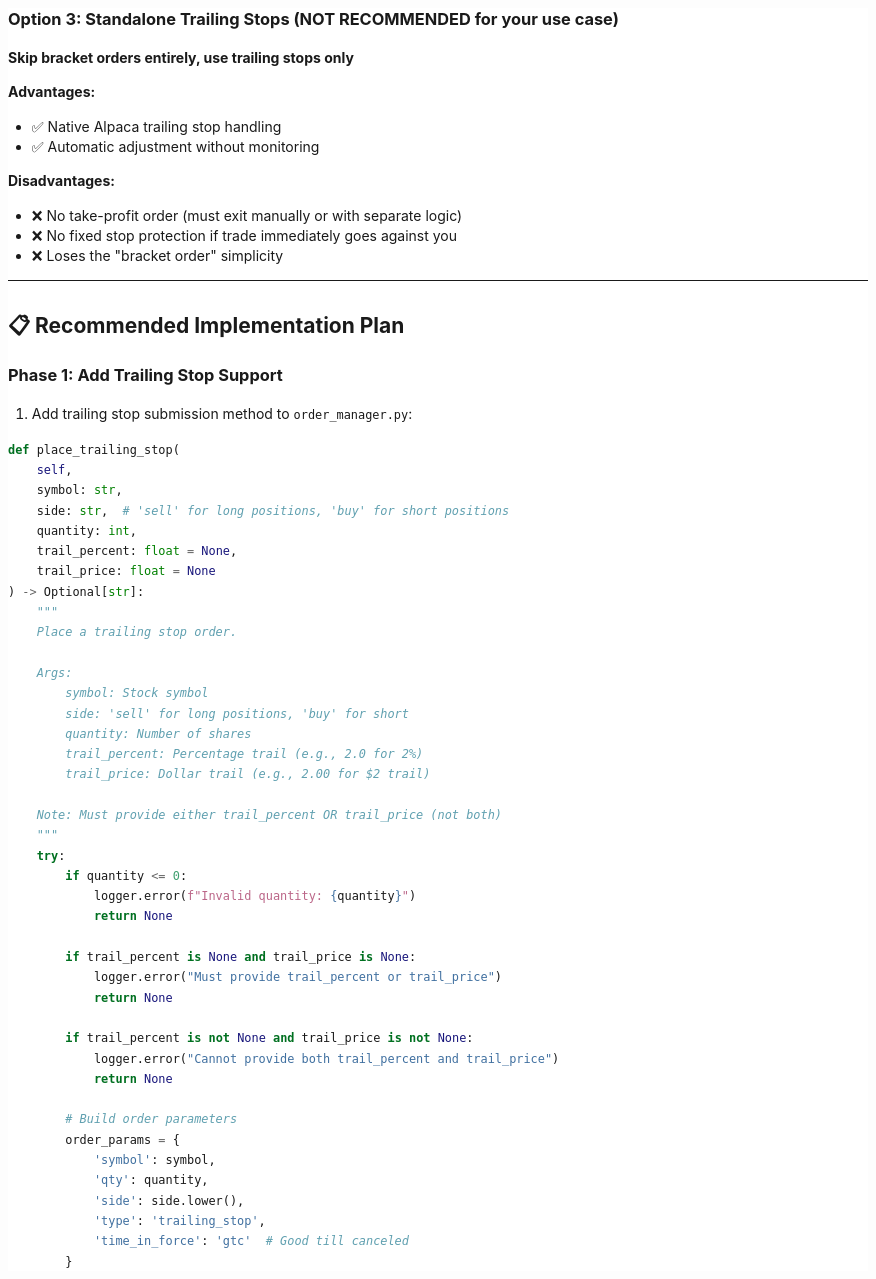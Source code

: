 
### Option 3: Standalone Trailing Stops (NOT RECOMMENDED for your use case)

**Skip bracket orders entirely, use trailing stops only**

**Advantages:**
- ✅ Native Alpaca trailing stop handling
- ✅ Automatic adjustment without monitoring

**Disadvantages:**
- ❌ No take-profit order (must exit manually or with separate logic)
- ❌ No fixed stop protection if trade immediately goes against you
- ❌ Loses the "bracket order" simplicity

---

## 📋 Recommended Implementation Plan

### Phase 1: Add Trailing Stop Support

1. Add trailing stop submission method to `order_manager.py`:

```python
def place_trailing_stop(
    self,
    symbol: str,
    side: str,  # 'sell' for long positions, 'buy' for short positions
    quantity: int,
    trail_percent: float = None,
    trail_price: float = None
) -> Optional[str]:
    """
    Place a trailing stop order.

    Args:
        symbol: Stock symbol
        side: 'sell' for long positions, 'buy' for short
        quantity: Number of shares
        trail_percent: Percentage trail (e.g., 2.0 for 2%)
        trail_price: Dollar trail (e.g., 2.00 for $2 trail)

    Note: Must provide either trail_percent OR trail_price (not both)
    """
    try:
        if quantity <= 0:
            logger.error(f"Invalid quantity: {quantity}")
            return None

        if trail_percent is None and trail_price is None:
            logger.error("Must provide trail_percent or trail_price")
            return None

        if trail_percent is not None and trail_price is not None:
            logger.error("Cannot provide both trail_percent and trail_price")
            return None

        # Build order parameters
        order_params = {
            'symbol': symbol,
            'qty': quantity,
            'side': side.lower(),
            'type': 'trailing_stop',
            'time_in_force': 'gtc'  # Good till canceled
        }
```